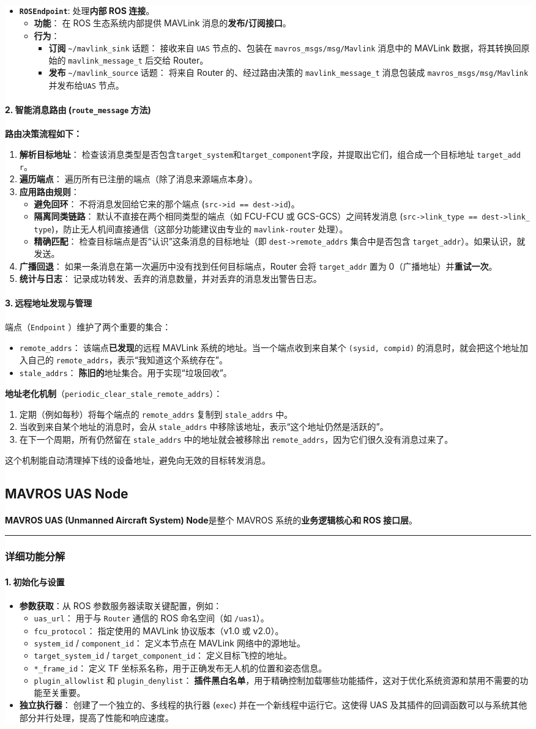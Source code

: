 *   **`ROSEndpoint`**: 处理**内部 ROS 连接**。
    *   **功能**： 在 ROS 生态系统内部提供 MAVLink 消息的**发布/订阅接口**。
    *   **行为**：
        *   **订阅** `~/mavlink_sink` 话题： 接收来自 `UAS` 节点的、包装在 `mavros_msgs/msg/Mavlink` 消息中的 MAVLink 数据，将其转换回原始的 `mavlink_message_t` 后交给 Router。
        *   **发布** `~/mavlink_source` 话题： 将来自 Router 的、经过路由决策的 `mavlink_message_t` 消息包装成 `mavros_msgs/msg/Mavlink` 并发布给`UAS` 节点。

#### 2. 智能消息路由 (`route_message` 方法)

**路由决策流程如下：**
1.  **解析目标地址**： 检查该消息类型是否包含`target_system`和`target_component`字段，并提取出它们，组合成一个目标地址 `target_addr`。
2.  **遍历端点**： 遍历所有已注册的端点（除了消息来源端点本身）。
3.  **应用路由规则**：
    *   **避免回环**： 不将消息发回给它来的那个端点 (`src->id == dest->id`)。
    *   **隔离同类链路**： 默认不直接在两个相同类型的端点（如 FCU-FCU 或 GCS-GCS）之间转发消息 (`src->link_type == dest->link_type`)，防止无人机间直接通信（这部分功能建议由专业的 `mavlink-router` 处理）。
    *   **精确匹配**： 检查目标端点是否“认识”这条消息的目标地址（即 `dest->remote_addrs` 集合中是否包含 `target_addr`）。如果认识，就发送。
4.  **广播回退**： 如果一条消息在第一次遍历中没有找到任何目标端点，Router 会将 `target_addr` 置为 0（广播地址）并**重试一次**。
5.  **统计与日志**： 记录成功转发、丢弃的消息数量，并对丢弃的消息发出警告日志。

#### 3. 远程地址发现与管理

端点（`Endpoint` ）维护了两个重要的集合：
*   `remote_addrs`： 该端点**已发现**的远程 MAVLink 系统的地址。当一个端点收到来自某个 `(sysid, compid)` 的消息时，就会把这个地址加入自己的 `remote_addrs`，表示“我知道这个系统存在”。
*   `stale_addrs`： **陈旧的**地址集合。用于实现“垃圾回收”。

**地址老化机制**（`periodic_clear_stale_remote_addrs`）：
1.  定期（例如每秒）将每个端点的 `remote_addrs` 复制到 `stale_addrs` 中。
2.  当收到来自某个地址的消息时，会从 `stale_addrs` 中移除该地址，表示“这个地址仍然是活跃的”。
3.  在下一个周期，所有仍然留在 `stale_addrs` 中的地址就会被移除出 `remote_addrs`，因为它们很久没有消息过来了。

这个机制能自动清理掉下线的设备地址，避免向无效的目标转发消息。

## MAVROS UAS Node

 **MAVROS UAS (Unmanned Aircraft System) Node**是整个 MAVROS 系统的**业务逻辑核心和 ROS 接口层**。

---

### 详细功能分解

#### 1. 初始化与设置

*   **参数获取**：从 ROS 参数服务器读取关键配置，例如：
    *   `uas_url`： 用于与 `Router` 通信的 ROS 命名空间（如 `/uas1`）。
    *   `fcu_protocol`： 指定使用的 MAVLink 协议版本（v1.0 或 v2.0）。
    *   `system_id` / `component_id`： 定义本节点在 MAVLink 网络中的源地址。
    *   `target_system_id` / `target_component_id`： 定义目标飞控的地址。
    *   `*_frame_id`： 定义 TF 坐标系名称，用于正确发布无人机的位置和姿态信息。
    *   `plugin_allowlist` 和 `plugin_denylist`： **插件黑白名单**，用于精确控制加载哪些功能插件，这对于优化系统资源和禁用不需要的功能至关重要。
*   **独立执行器**： 创建了一个独立的、多线程的执行器 (`exec`) 并在一个新线程中运行它。这使得 UAS 及其插件的回调函数可以与系统其他部分并行处理，提高了性能和响应速度。
